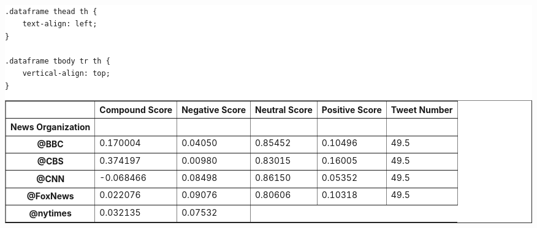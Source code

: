     .dataframe thead th {
        text-align: left;
    }

    .dataframe tbody tr th {
        vertical-align: top;
    }
</style>
<table border="1" class="dataframe">
  <thead>
    <tr style="text-align: right;">
      <th></th>
      <th>Compound Score</th>
      <th>Negative Score</th>
      <th>Neutral Score</th>
      <th>Positive Score</th>
      <th>Tweet Number</th>
    </tr>
    <tr>
      <th>News Organization</th>
      <th></th>
      <th></th>
      <th></th>
      <th></th>
      <th></th>
    </tr>
  </thead>
  <tbody>
    <tr>
      <th>@BBC</th>
      <td>0.170004</td>
      <td>0.04050</td>
      <td>0.85452</td>
      <td>0.10496</td>
      <td>49.5</td>
    </tr>
    <tr>
      <th>@CBS</th>
      <td>0.374197</td>
      <td>0.00980</td>
      <td>0.83015</td>
      <td>0.16005</td>
      <td>49.5</td>
    </tr>
    <tr>
      <th>@CNN</th>
      <td>-0.068466</td>
      <td>0.08498</td>
      <td>0.86150</td>
      <td>0.05352</td>
      <td>49.5</td>
    </tr>
    <tr>
      <th>@FoxNews</th>
      <td>0.022076</td>
      <td>0.09076</td>
      <td>0.80606</td>
      <td>0.10318</td>
      <td>49.5</td>
    </tr>
    <tr>
      <th>@nytimes</th>
      <td>0.032135</td>
      <td>0.07532</td>